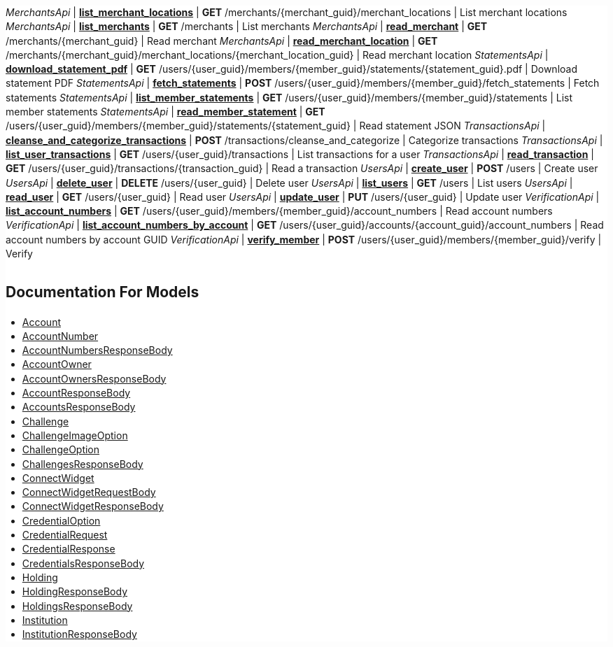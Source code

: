 *MerchantsApi* | [**list_merchant_locations**](docs/MerchantsApi.md#list_merchant_locations) | **GET** /merchants/{merchant_guid}/merchant_locations | List merchant locations
*MerchantsApi* | [**list_merchants**](docs/MerchantsApi.md#list_merchants) | **GET** /merchants | List merchants
*MerchantsApi* | [**read_merchant**](docs/MerchantsApi.md#read_merchant) | **GET** /merchants/{merchant_guid} | Read merchant
*MerchantsApi* | [**read_merchant_location**](docs/MerchantsApi.md#read_merchant_location) | **GET** /merchants/{merchant_guid}/merchant_locations/{merchant_location_guid} | Read merchant location
*StatementsApi* | [**download_statement_pdf**](docs/StatementsApi.md#download_statement_pdf) | **GET** /users/{user_guid}/members/{member_guid}/statements/{statement_guid}.pdf | Download statement PDF
*StatementsApi* | [**fetch_statements**](docs/StatementsApi.md#fetch_statements) | **POST** /users/{user_guid}/members/{member_guid}/fetch_statements | Fetch statements
*StatementsApi* | [**list_member_statements**](docs/StatementsApi.md#list_member_statements) | **GET** /users/{user_guid}/members/{member_guid}/statements | List member statements
*StatementsApi* | [**read_member_statement**](docs/StatementsApi.md#read_member_statement) | **GET** /users/{user_guid}/members/{member_guid}/statements/{statement_guid} | Read statement JSON
*TransactionsApi* | [**cleanse_and_categorize_transactions**](docs/TransactionsApi.md#cleanse_and_categorize_transactions) | **POST** /transactions/cleanse_and_categorize | Categorize transactions
*TransactionsApi* | [**list_user_transactions**](docs/TransactionsApi.md#list_user_transactions) | **GET** /users/{user_guid}/transactions | List transactions for a user
*TransactionsApi* | [**read_transaction**](docs/TransactionsApi.md#read_transaction) | **GET** /users/{user_guid}/transactions/{transaction_guid} | Read a transaction
*UsersApi* | [**create_user**](docs/UsersApi.md#create_user) | **POST** /users | Create user
*UsersApi* | [**delete_user**](docs/UsersApi.md#delete_user) | **DELETE** /users/{user_guid} | Delete user
*UsersApi* | [**list_users**](docs/UsersApi.md#list_users) | **GET** /users | List users
*UsersApi* | [**read_user**](docs/UsersApi.md#read_user) | **GET** /users/{user_guid} | Read user
*UsersApi* | [**update_user**](docs/UsersApi.md#update_user) | **PUT** /users/{user_guid} | Update user
*VerificationApi* | [**list_account_numbers**](docs/VerificationApi.md#list_account_numbers) | **GET** /users/{user_guid}/members/{member_guid}/account_numbers | Read account numbers
*VerificationApi* | [**list_account_numbers_by_account**](docs/VerificationApi.md#list_account_numbers_by_account) | **GET** /users/{user_guid}/accounts/{account_guid}/account_numbers | Read account numbers by account GUID
*VerificationApi* | [**verify_member**](docs/VerificationApi.md#verify_member) | **POST** /users/{user_guid}/members/{member_guid}/verify | Verify


## Documentation For Models

 - [Account](docs/Account.md)
 - [AccountNumber](docs/AccountNumber.md)
 - [AccountNumbersResponseBody](docs/AccountNumbersResponseBody.md)
 - [AccountOwner](docs/AccountOwner.md)
 - [AccountOwnersResponseBody](docs/AccountOwnersResponseBody.md)
 - [AccountResponseBody](docs/AccountResponseBody.md)
 - [AccountsResponseBody](docs/AccountsResponseBody.md)
 - [Challenge](docs/Challenge.md)
 - [ChallengeImageOption](docs/ChallengeImageOption.md)
 - [ChallengeOption](docs/ChallengeOption.md)
 - [ChallengesResponseBody](docs/ChallengesResponseBody.md)
 - [ConnectWidget](docs/ConnectWidget.md)
 - [ConnectWidgetRequestBody](docs/ConnectWidgetRequestBody.md)
 - [ConnectWidgetResponseBody](docs/ConnectWidgetResponseBody.md)
 - [CredentialOption](docs/CredentialOption.md)
 - [CredentialRequest](docs/CredentialRequest.md)
 - [CredentialResponse](docs/CredentialResponse.md)
 - [CredentialsResponseBody](docs/CredentialsResponseBody.md)
 - [Holding](docs/Holding.md)
 - [HoldingResponseBody](docs/HoldingResponseBody.md)
 - [HoldingsResponseBody](docs/HoldingsResponseBody.md)
 - [Institution](docs/Institution.md)
 - [InstitutionResponseBody](docs/InstitutionResponseBody.md)